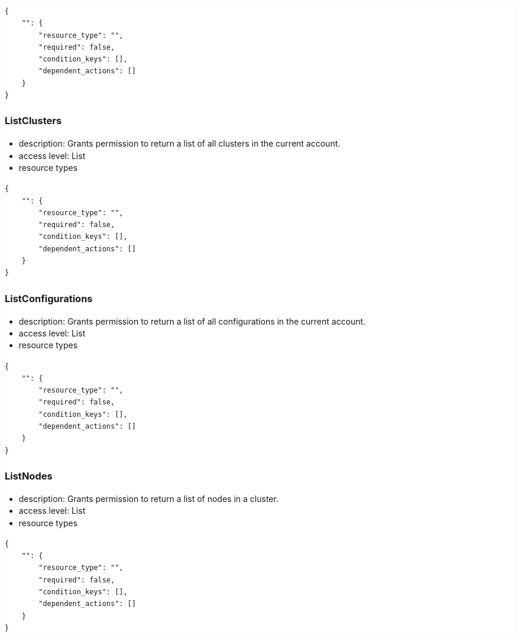 ```
{
    "": {
        "resource_type": "",
        "required": false,
        "condition_keys": [],
        "dependent_actions": []
    }
}
```

### ListClusters

- description: Grants permission to return a list of all clusters in the current account.
- access level: List
- resource types

```
{
    "": {
        "resource_type": "",
        "required": false,
        "condition_keys": [],
        "dependent_actions": []
    }
}
```

### ListConfigurations

- description: Grants permission to return a list of all configurations in the current account.
- access level: List
- resource types

```
{
    "": {
        "resource_type": "",
        "required": false,
        "condition_keys": [],
        "dependent_actions": []
    }
}
```

### ListNodes

- description: Grants permission to return a list of nodes in a cluster.
- access level: List
- resource types

```
{
    "": {
        "resource_type": "",
        "required": false,
        "condition_keys": [],
        "dependent_actions": []
    }
}
```
